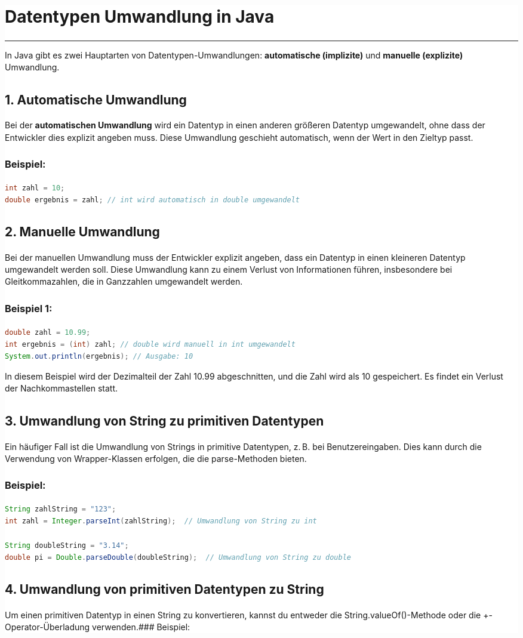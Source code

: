# Datentypen Umwandlung in Java

---
In Java gibt es zwei Hauptarten von Datentypen-Umwandlungen: **automatische (implizite)** und **manuelle (explizite)** Umwandlung.

## 1. Automatische Umwandlung

Bei der **automatischen Umwandlung** wird ein Datentyp in einen anderen größeren Datentyp umgewandelt, ohne dass der Entwickler dies explizit angeben muss. Diese Umwandlung geschieht automatisch, wenn der Wert in den Zieltyp passt.

### Beispiel:
```java
int zahl = 10;
double ergebnis = zahl; // int wird automatisch in double umgewandelt
```

## 2. Manuelle Umwandlung

Bei der manuellen Umwandlung muss der Entwickler explizit angeben, dass ein Datentyp in einen kleineren Datentyp umgewandelt werden soll. Diese Umwandlung kann zu einem Verlust von Informationen führen, insbesondere bei Gleitkommazahlen, die in Ganzzahlen umgewandelt werden.

### Beispiel 1:
```java
double zahl = 10.99;
int ergebnis = (int) zahl; // double wird manuell in int umgewandelt
System.out.println(ergebnis); // Ausgabe: 10
```
In diesem Beispiel wird der Dezimalteil der Zahl 10.99 abgeschnitten, und die Zahl wird als 10 gespeichert. Es findet ein Verlust der Nachkommastellen statt.
## 3. Umwandlung von String zu primitiven Datentypen

Ein häufiger Fall ist die Umwandlung von Strings in primitive Datentypen, z. B. bei Benutzereingaben. Dies kann durch die Verwendung von Wrapper-Klassen erfolgen, die die parse-Methoden bieten.
### Beispiel:
```java
String zahlString = "123";
int zahl = Integer.parseInt(zahlString);  // Umwandlung von String zu int

String doubleString = "3.14";
double pi = Double.parseDouble(doubleString);  // Umwandlung von String zu double
```

## 4. Umwandlung von primitiven Datentypen zu String

Um einen primitiven Datentyp in einen String zu konvertieren, kannst du entweder die String.valueOf()-Methode oder die +-Operator-Überladung verwenden.### Beispiel:
